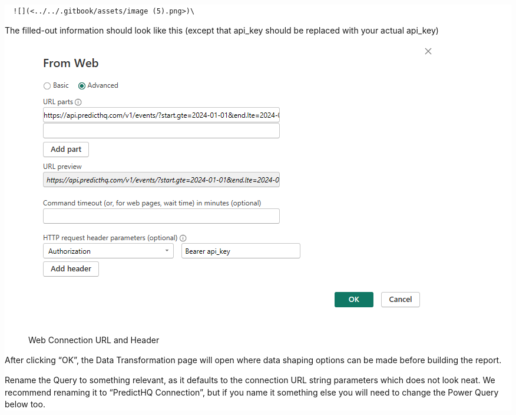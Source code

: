       ![](<../../.gitbook/assets/image (5).png>)\


The filled-out information should look like this (except that api\_key should be replaced with your actual api\_key)

<figure><img src="../../.gitbook/assets/API Connection.png" alt=""><figcaption><p>Web Connection URL and Header</p></figcaption></figure>

After clicking “OK”,  the Data Transformation page will open where data shaping options can be made before building the report.

Rename the Query to something relevant, as it defaults to the connection URL string parameters which does not look neat. We recommend renaming it to “PredictHQ Connection”, but if you name it something else you will need to change the Power Query below too.
